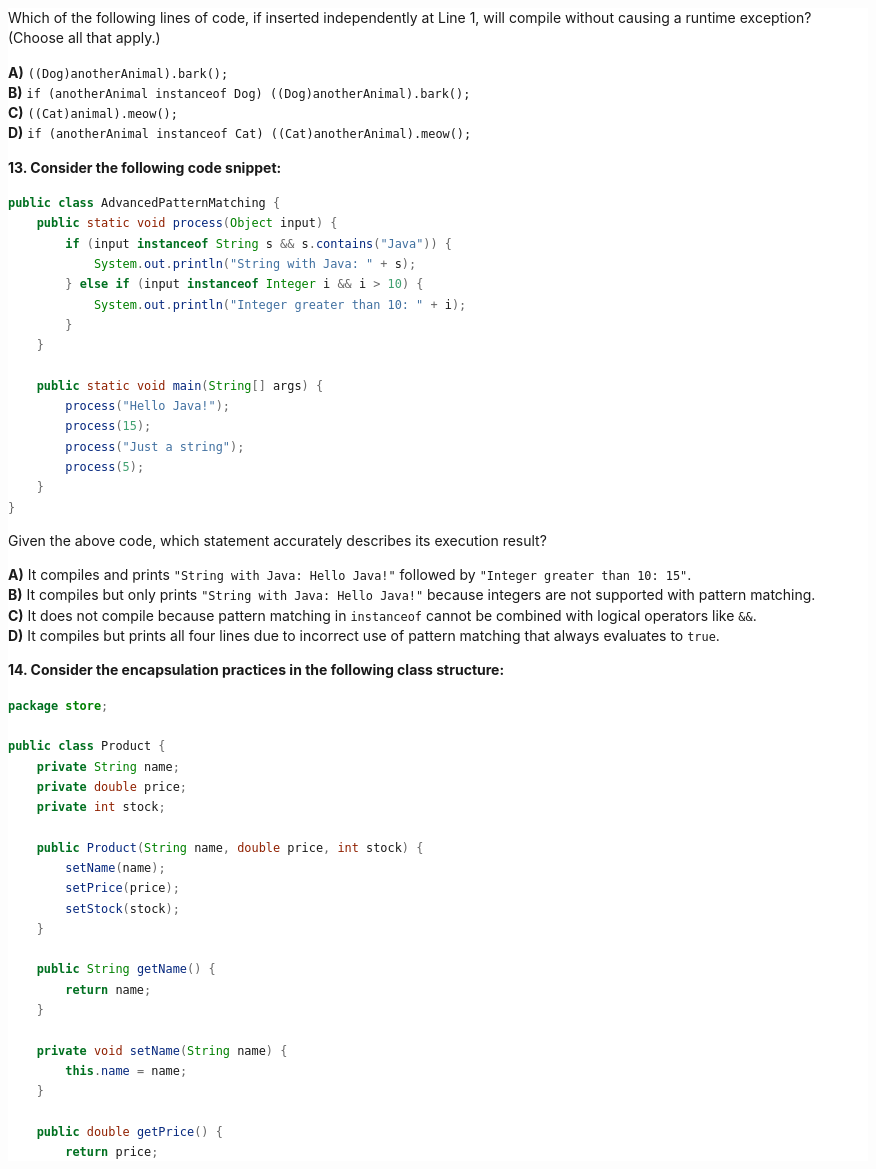 Which of the following lines of code, if inserted independently at Line 1, will compile without causing a runtime exception? (Choose all that apply.)

**A)** `((Dog)anotherAnimal).bark();`  
**B)** `if (anotherAnimal instanceof Dog) ((Dog)anotherAnimal).bark();`  
**C)** `((Cat)animal).meow();`  
**D)** `if (anotherAnimal instanceof Cat) ((Cat)anotherAnimal).meow();`


**13. Consider the following code snippet:**

```java
public class AdvancedPatternMatching {
    public static void process(Object input) {
        if (input instanceof String s && s.contains("Java")) {
            System.out.println("String with Java: " + s);
        } else if (input instanceof Integer i && i > 10) {
            System.out.println("Integer greater than 10: " + i);
        }
    }

    public static void main(String[] args) {
        process("Hello Java!");
        process(15);
        process("Just a string");
        process(5);
    }
}
```

Given the above code, which statement accurately describes its execution result?

**A)** It compiles and prints `"String with Java: Hello Java!"` followed by `"Integer greater than 10: 15"`.  
**B)** It compiles but only prints `"String with Java: Hello Java!"` because integers are not supported with pattern matching.  
**C)** It does not compile because pattern matching in `instanceof` cannot be combined with logical operators like `&&`.  
**D)** It compiles but prints all four lines due to incorrect use of pattern matching that always evaluates to `true`.


**14. Consider the encapsulation practices in the following class structure:**

```java
package store;

public class Product {
    private String name;
    private double price;
    private int stock;

    public Product(String name, double price, int stock) {
        setName(name);
        setPrice(price);
        setStock(stock);
    }

    public String getName() {
        return name;
    }

    private void setName(String name) {
        this.name = name;
    }

    public double getPrice() {
        return price;
```
